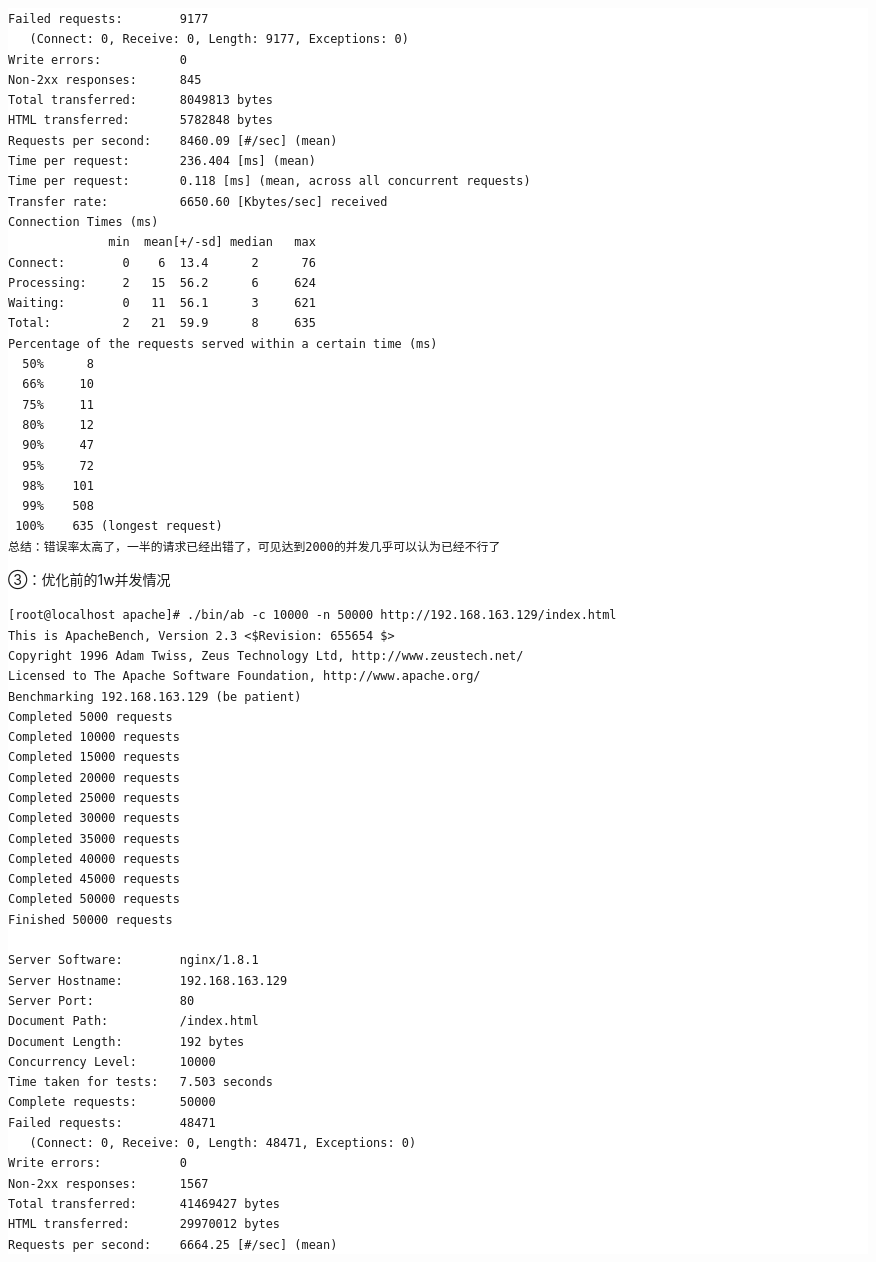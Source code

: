 ```
Failed requests:        9177
   (Connect: 0, Receive: 0, Length: 9177, Exceptions: 0)
Write errors:           0
Non-2xx responses:      845
Total transferred:      8049813 bytes
HTML transferred:       5782848 bytes
Requests per second:    8460.09 [#/sec] (mean)
Time per request:       236.404 [ms] (mean)
Time per request:       0.118 [ms] (mean, across all concurrent requests)
Transfer rate:          6650.60 [Kbytes/sec] received
Connection Times (ms)
              min  mean[+/-sd] median   max
Connect:        0    6  13.4      2      76
Processing:     2   15  56.2      6     624
Waiting:        0   11  56.1      3     621
Total:          2   21  59.9      8     635
Percentage of the requests served within a certain time (ms)
  50%      8
  66%     10
  75%     11
  80%     12
  90%     47
  95%     72
  98%    101
  99%    508
 100%    635 (longest request)
总结：错误率太高了，一半的请求已经出错了，可见达到2000的并发几乎可以认为已经不行了
```

③：优化前的1w并发情况

```
[root@localhost apache]# ./bin/ab -c 10000 -n 50000 http://192.168.163.129/index.html
This is ApacheBench, Version 2.3 <$Revision: 655654 $>
Copyright 1996 Adam Twiss, Zeus Technology Ltd, http://www.zeustech.net/
Licensed to The Apache Software Foundation, http://www.apache.org/
Benchmarking 192.168.163.129 (be patient)
Completed 5000 requests
Completed 10000 requests
Completed 15000 requests
Completed 20000 requests
Completed 25000 requests
Completed 30000 requests
Completed 35000 requests
Completed 40000 requests
Completed 45000 requests
Completed 50000 requests
Finished 50000 requests

Server Software:        nginx/1.8.1
Server Hostname:        192.168.163.129
Server Port:            80
Document Path:          /index.html
Document Length:        192 bytes
Concurrency Level:      10000
Time taken for tests:   7.503 seconds
Complete requests:      50000
Failed requests:        48471
   (Connect: 0, Receive: 0, Length: 48471, Exceptions: 0)
Write errors:           0
Non-2xx responses:      1567
Total transferred:      41469427 bytes
HTML transferred:       29970012 bytes
Requests per second:    6664.25 [#/sec] (mean)
```